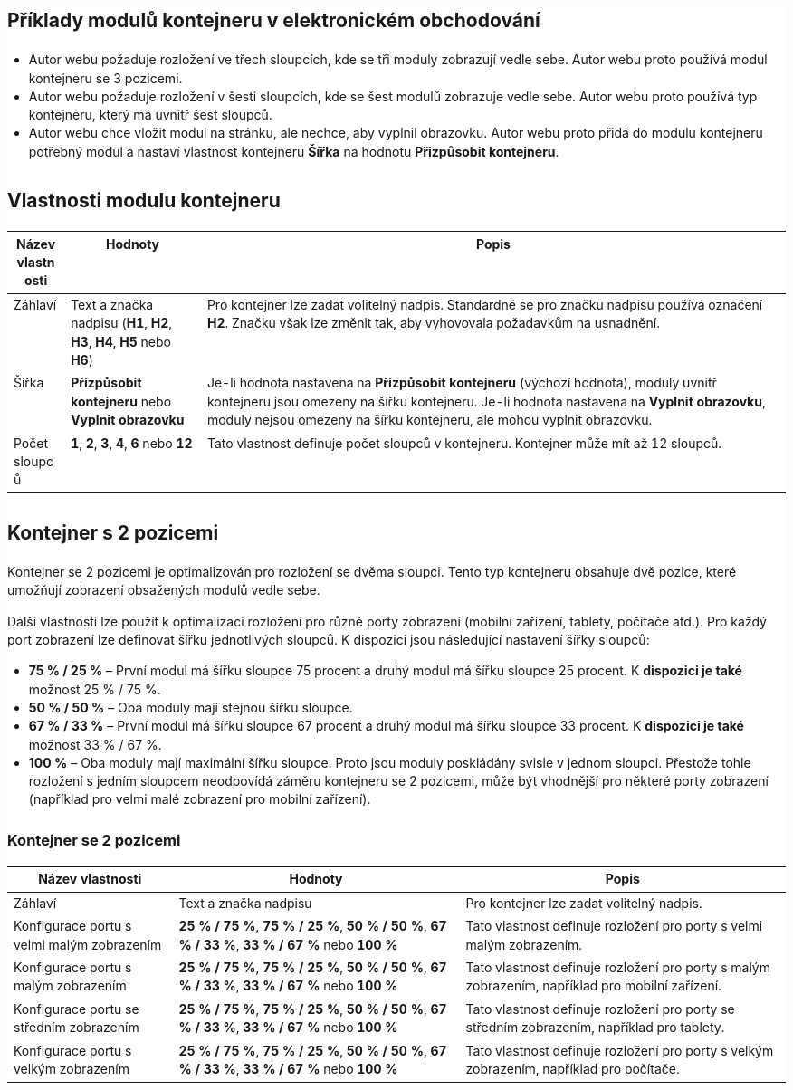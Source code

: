 ## <a name="examples-of-container-modules-in-e-commerce"></a>Příklady modulů kontejneru v elektronickém obchodování

- Autor webu požaduje rozložení ve třech sloupcích, kde se tři moduly zobrazují vedle sebe. Autor webu proto používá modul kontejneru se 3 pozicemi.
- Autor webu požaduje rozložení v šesti sloupcích, kde se šest modulů zobrazuje vedle sebe. Autor webu proto používá typ kontejneru, který má uvnitř šest sloupců.
- Autor webu chce vložit modul na stránku, ale nechce, aby vyplnil obrazovku. Autor webu proto přidá do modulu kontejneru potřebný modul a nastaví vlastnost kontejneru **Šířka** na hodnotu **Přizpůsobit kontejneru**.

## <a name="container-module-properties"></a>Vlastnosti modulu kontejneru

| Název vlastnosti     | Hodnoty | Popis |
|-------------------|--------|-------------|
| Záhlaví           | Text a značka nadpisu (**H1**, **H2**, **H3**, **H4**, **H5** nebo **H6**) | Pro kontejner lze zadat volitelný nadpis. Standardně se pro značku nadpisu používá označení **H2**. Značku však lze změnit tak, aby vyhovovala požadavkům na usnadnění. |
| Šířka             | **Přizpůsobit kontejneru** nebo **Vyplnit obrazovku** | Je-li hodnota nastavena na **Přizpůsobit kontejneru** (výchozí hodnota), moduly uvnitř kontejneru jsou omezeny na šířku kontejneru. Je-li hodnota nastavena na **Vyplnit obrazovku**, moduly nejsou omezeny na šířku kontejneru, ale mohou vyplnit obrazovku. |
| Počet sloupců | **1**, **2**, **3**, **4**, **6** nebo **12** | Tato vlastnost definuje počet sloupců v kontejneru. Kontejner může mít až 12 sloupců. |

## <a name="container-with-2-slots"></a>Kontejner s 2 pozicemi

Kontejner se 2 pozicemi je optimalizován pro rozložení se dvěma sloupci. Tento typ kontejneru obsahuje dvě pozice, které umožňují zobrazení obsažených modulů vedle sebe.

Další vlastnosti lze použít k optimalizaci rozložení pro různé porty zobrazení (mobilní zařízení, tablety, počítače atd.). Pro každý port zobrazení lze definovat šířku jednotlivých sloupců. K dispozici jsou následující nastavení šířky sloupců:

- **75 % / 25 %** – První modul má šířku sloupce 75 procent a druhý modul má šířku sloupce 25 procent. K **dispozici je také** možnost 25 % / 75 %.
- **50 % / 50 %** – Oba moduly mají stejnou šířku sloupce.
- **67 % / 33 %** – První modul má šířku sloupce 67 procent a druhý modul má šířku sloupce 33 procent. K **dispozici je také** možnost 33 % / 67 %.
- **100 %** – Oba moduly mají maximální šířku sloupce. Proto jsou moduly poskládány svisle v jednom sloupci. Přestože tohle rozložení s jedním sloupcem neodpovídá záměru kontejneru se 2 pozicemi, může být vhodnější pro některé porty zobrazení (například pro velmi malé zobrazení pro mobilní zařízení).

### <a name="container-with-2-slots-properties"></a>Kontejner se 2 pozicemi

| Název vlastnosti                   | Hodnoty | Popis |
|---------------------------------|--------|-------------|
| Záhlaví                         | Text a značka nadpisu | Pro kontejner lze zadat volitelný nadpis. |
| Konfigurace portu s velmi malým zobrazením | **25 % / 75 %**, **75 % / 25 %**, **50 % / 50 %**, **67 % / 33 %**, **33 % / 67 %** nebo **100 %** | Tato vlastnost definuje rozložení pro porty s velmi malým zobrazením. |
| Konfigurace portu s malým zobrazením   | **25 % / 75 %**, **75 % / 25 %**, **50 % / 50 %**, **67 % / 33 %**, **33 % / 67 %** nebo **100 %** | Tato vlastnost definuje rozložení pro porty s malým zobrazením, například pro mobilní zařízení. |
| Konfigurace portu se středním zobrazením  | **25 % / 75 %**, **75 % / 25 %**, **50 % / 50 %**, **67 % / 33 %**, **33 % / 67 %** nebo **100 %** | Tato vlastnost definuje rozložení pro porty se středním zobrazením, například pro tablety. |
| Konfigurace portu s velkým zobrazením   | **25 % / 75 %**, **75 % / 25 %**, **50 % / 50 %**, **67 % / 33 %**, **33 % / 67 %** nebo **100 %** | Tato vlastnost definuje rozložení pro porty s velkým zobrazením, například pro počítače. |
